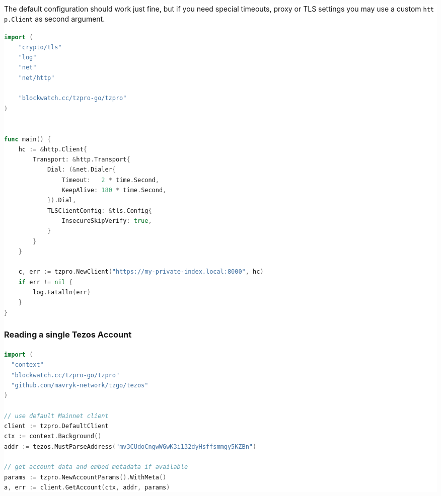 The default configuration should work just fine, but if you need special timeouts, proxy or TLS settings you may use a custom `http.Client` as second argument.

```go
import (
	"crypto/tls"
	"log"
	"net"
	"net/http"

	"blockwatch.cc/tzpro-go/tzpro"
)


func main() {
	hc := &http.Client{
		Transport: &http.Transport{
			Dial: (&net.Dialer{
				Timeout:   2 * time.Second,
				KeepAlive: 180 * time.Second,
			}).Dial,
			TLSClientConfig: &tls.Config{
				InsecureSkipVerify: true,
			}
		}
	}

	c, err := tzpro.NewClient("https://my-private-index.local:8000", hc)
	if err != nil {
		log.Fatalln(err)
	}
}
```

### Reading a single Tezos Account

```go
import (
  "context"
  "blockwatch.cc/tzpro-go/tzpro"
  "github.com/mavryk-network/tzgo/tezos"
)

// use default Mainnet client
client := tzpro.DefaultClient
ctx := context.Background()
addr := tezos.MustParseAddress("mv3CUdoCngwWGwK3i132dyHsffsmmgy5KZBn")

// get account data and embed metadata if available
params := tzpro.NewAccountParams().WithMeta()
a, err := client.GetAccount(ctx, addr, params)
```
